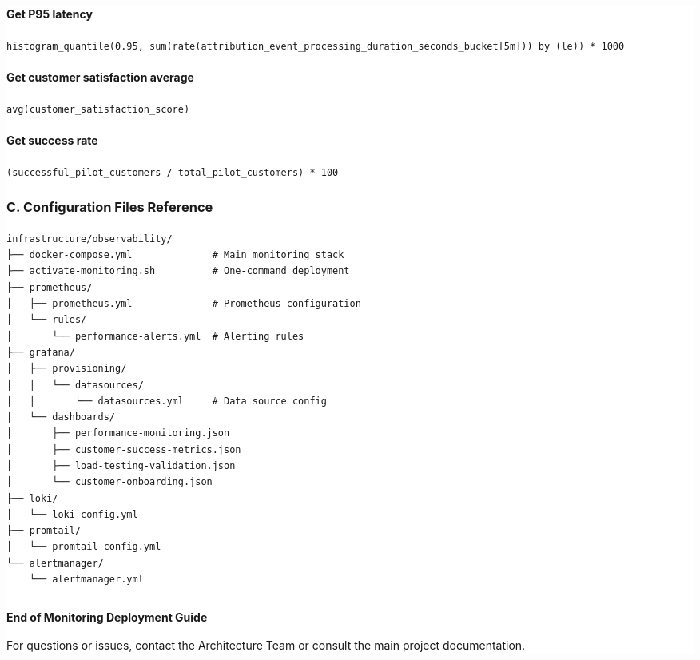 #### Get P95 latency
```promql
histogram_quantile(0.95, sum(rate(attribution_event_processing_duration_seconds_bucket[5m])) by (le)) * 1000
```

#### Get customer satisfaction average
```promql
avg(customer_satisfaction_score)
```

#### Get success rate
```promql
(successful_pilot_customers / total_pilot_customers) * 100
```

### C. Configuration Files Reference

```
infrastructure/observability/
├── docker-compose.yml              # Main monitoring stack
├── activate-monitoring.sh          # One-command deployment
├── prometheus/
│   ├── prometheus.yml              # Prometheus configuration
│   └── rules/
│       └── performance-alerts.yml  # Alerting rules
├── grafana/
│   ├── provisioning/
│   │   └── datasources/
│   │       └── datasources.yml     # Data source config
│   └── dashboards/
│       ├── performance-monitoring.json
│       ├── customer-success-metrics.json
│       ├── load-testing-validation.json
│       └── customer-onboarding.json
├── loki/
│   └── loki-config.yml
├── promtail/
│   └── promtail-config.yml
└── alertmanager/
    └── alertmanager.yml
```

---

**End of Monitoring Deployment Guide**

For questions or issues, contact the Architecture Team or consult the main project documentation.
